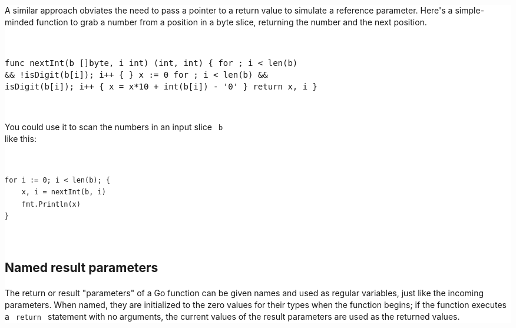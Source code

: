 </p>
<p>

A similar approach obviates the need to pass a pointer to a return
value to simulate a reference parameter.
Here's a simple-minded function to
grab a number from a position in a byte slice, returning the number
and the next position.

</p>
<pre>

func nextInt(b []byte, i int) (int, int) {
    for ; i < len(b) && !isDigit(b[i]); i++ {
    }
    x := 0
    for ; i < len(b) && isDigit(b[i]); i++ {
        x = x*10 + int(b[i]) - '0'
    }
    return x, i
}

</pre>
<p>

You could use it to scan the numbers in an input slice 
<code>
b
</code>
 like this:

</p>
<pre>

    for i := 0; i < len(b); {
        x, i = nextInt(b, i)
        fmt.Println(x)
    }

</pre>

## Named result parameters
<p>

The return or result "parameters" of a Go function can be given names and
used as regular variables, just like the incoming parameters.
When named, they are initialized to the zero values for their types when
the function begins; if the function executes a 
<code>
return
</code>
 statement
with no arguments, the current values of the result parameters are
used as the returned values.
